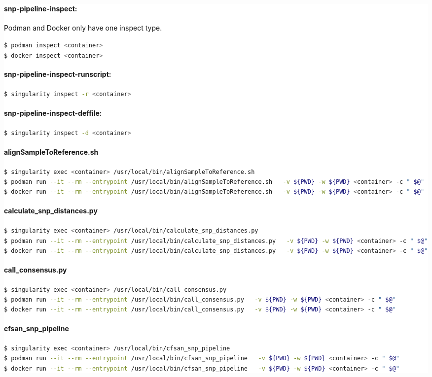 #### snp-pipeline-inspect:

Podman and Docker only have one inspect type.

```bash
$ podman inspect <container>
$ docker inspect <container>
```

#### snp-pipeline-inspect-runscript:

```bash
$ singularity inspect -r <container>
```

#### snp-pipeline-inspect-deffile:

```bash
$ singularity inspect -d <container>
```


#### alignSampleToReference.sh

```bash
$ singularity exec <container> /usr/local/bin/alignSampleToReference.sh
$ podman run --it --rm --entrypoint /usr/local/bin/alignSampleToReference.sh   -v ${PWD} -w ${PWD} <container> -c " $@"
$ docker run --it --rm --entrypoint /usr/local/bin/alignSampleToReference.sh   -v ${PWD} -w ${PWD} <container> -c " $@"
```


#### calculate_snp_distances.py

```bash
$ singularity exec <container> /usr/local/bin/calculate_snp_distances.py
$ podman run --it --rm --entrypoint /usr/local/bin/calculate_snp_distances.py   -v ${PWD} -w ${PWD} <container> -c " $@"
$ docker run --it --rm --entrypoint /usr/local/bin/calculate_snp_distances.py   -v ${PWD} -w ${PWD} <container> -c " $@"
```


#### call_consensus.py

```bash
$ singularity exec <container> /usr/local/bin/call_consensus.py
$ podman run --it --rm --entrypoint /usr/local/bin/call_consensus.py   -v ${PWD} -w ${PWD} <container> -c " $@"
$ docker run --it --rm --entrypoint /usr/local/bin/call_consensus.py   -v ${PWD} -w ${PWD} <container> -c " $@"
```


#### cfsan_snp_pipeline

```bash
$ singularity exec <container> /usr/local/bin/cfsan_snp_pipeline
$ podman run --it --rm --entrypoint /usr/local/bin/cfsan_snp_pipeline   -v ${PWD} -w ${PWD} <container> -c " $@"
$ docker run --it --rm --entrypoint /usr/local/bin/cfsan_snp_pipeline   -v ${PWD} -w ${PWD} <container> -c " $@"
```
